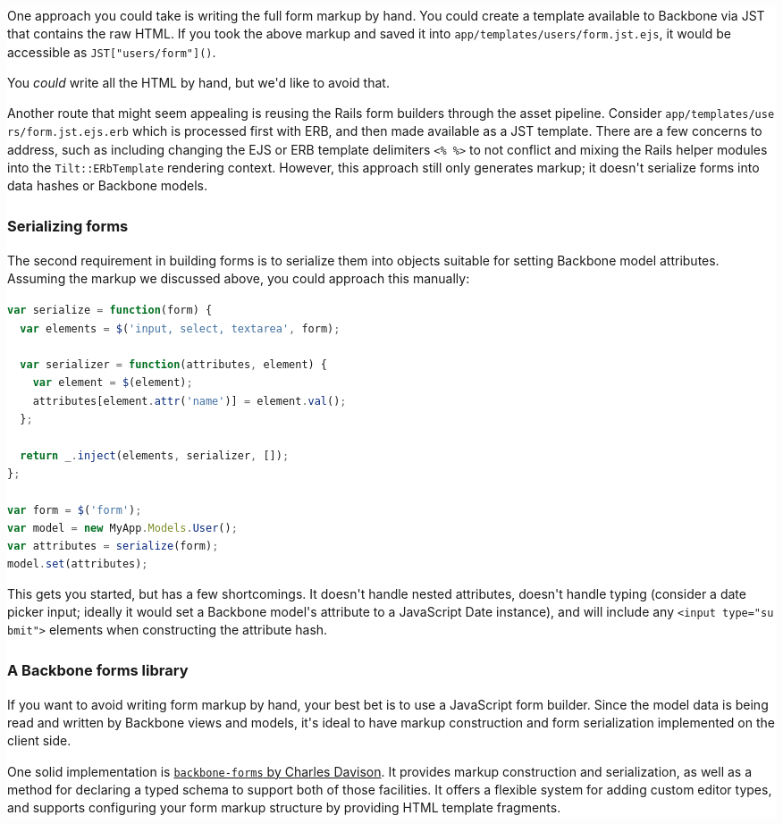 One approach you could take is writing the full form markup by hand.  You could
create a template available to Backbone via JST that contains the raw HTML.  If
you took the above markup and saved it into `app/templates/users/form.jst.ejs`,
it would be accessible as `JST["users/form"]()`.

You _could_ write all the HTML by hand, but we'd like to avoid that.

Another route that might seem appealing is reusing the Rails form builders
through the asset pipeline.  Consider `app/templates/users/form.jst.ejs.erb`
which is processed first with ERB, and then made available as a JST template.
There are a few concerns to address, such as including changing the EJS or ERB template
delimiters `<% %>` to not conflict and mixing the Rails helper modules into the
`Tilt::ERbTemplate` rendering context.  However, this approach still only generates
markup; it doesn't serialize forms into data hashes or Backbone models.

### Serializing forms

The second requirement in building forms is to serialize them into objects suitable for setting Backbone model attributes.  Assuming the markup we discussed above, you could
approach this manually:

````javascript
var serialize = function(form) {
  var elements = $('input, select, textarea', form);

  var serializer = function(attributes, element) {
    var element = $(element);
    attributes[element.attr('name')] = element.val();
  };

  return _.inject(elements, serializer, []);
};

var form = $('form');
var model = new MyApp.Models.User();
var attributes = serialize(form);
model.set(attributes);
````

This gets you started, but has a few shortcomings.  It doesn't handle nested
attributes, doesn't handle typing (consider a date picker input; ideally it
would set a Backbone model's attribute to a JavaScript Date instance), and will
include any `<input type="submit">` elements when constructing the attribute
hash.

### A Backbone forms library

If you want to avoid writing form markup by hand, your best bet is to use a
JavaScript form builder.  Since the model data is being read and written by
Backbone views and models, it's ideal to have markup construction and form
serialization implemented on the client side.

One solid implementation is [`backbone-forms` by Charles
Davison](https://github.com/powmedia/backbone-forms).  It provides markup
construction and serialization, as well as a method for declaring a typed
schema to support both of those facilities.  It offers a flexible system for
adding custom editor types, and supports configuring your form markup structure
by providing HTML template fragments.
